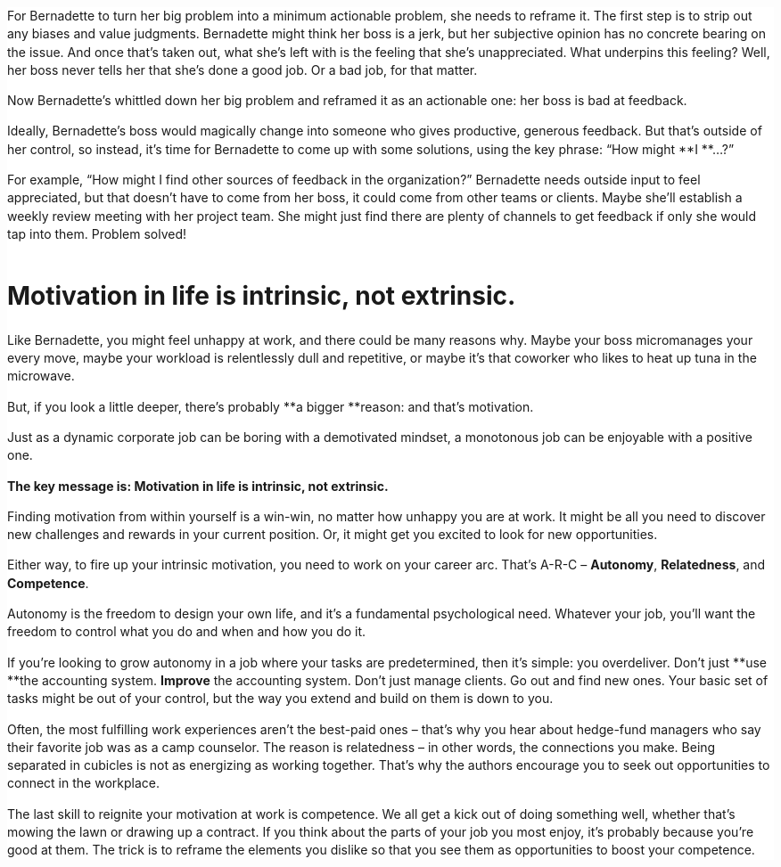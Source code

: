 For Bernadette to turn her big problem into a minimum actionable problem, she needs to reframe it. The first step is to strip out any biases and value judgments. Bernadette might think her boss is a jerk, but her subjective opinion has no concrete bearing on the issue. And once that’s taken out, what she’s left with is the feeling that she’s unappreciated. What underpins this feeling? Well, her boss never tells her that she’s done a good job. Or a bad job, for that matter.

Now Bernadette’s whittled down her big problem and reframed it as an actionable one: her boss is bad at feedback.

Ideally, Bernadette’s boss would magically change into someone who gives productive, generous feedback. But that’s outside of her control, so instead, it’s time for Bernadette to come up with some solutions, using the key phrase: “How might **I **…?” 

For example, “How might I find other sources of feedback in the organization?” Bernadette needs outside input to feel appreciated, but that doesn’t have to come from her boss, it could come from other teams or clients. Maybe she’ll establish a weekly review meeting with her project team. She might just find there are plenty of channels to get feedback if only she would tap into them. Problem solved!

# Motivation in life is intrinsic, not extrinsic.

Like Bernadette, you might feel unhappy at work, and there could be many reasons why. Maybe your boss micromanages your every move, maybe your workload is relentlessly dull and repetitive, or maybe it’s that coworker who likes to heat up tuna in the microwave.

But, if you look a little deeper, there’s probably **a bigger **reason: and that’s motivation.

Just as a dynamic corporate job can be boring with a demotivated mindset, a monotonous job can be enjoyable with a positive one. 

**The key message is: Motivation in life is intrinsic, not extrinsic.**

Finding motivation from within yourself is a win-win, no matter how unhappy you are at work. It might be all you need to discover new challenges and rewards in your current position. Or, it might get you excited to look for new opportunities. 

Either way, to fire up your intrinsic motivation, you need to work on your career arc. That’s A-R-C – **Autonomy**, **Relatedness**, and **Competence**.

Autonomy is the freedom to design your own life, and it’s a fundamental psychological need. Whatever your job, you’ll want the freedom to control what you do and when and how you do it. 

If you’re looking to grow autonomy in a job where your tasks are predetermined, then it’s simple: you overdeliver. Don’t just **use **the accounting system. **Improve** the accounting system. Don’t just manage clients. Go out and find new ones. Your basic set of tasks might be out of your control, but the way you extend and build on them is down to you.

Often, the most fulfilling work experiences aren’t the best-paid ones – that’s why you hear about hedge-fund managers who say their favorite job was as a camp counselor. The reason is relatedness – in other words, the connections you make. Being separated in cubicles is not as energizing as working together. That’s why the authors encourage you to seek out opportunities to connect in the workplace.

The last skill to reignite your motivation at work is competence. We all get a kick out of doing something well, whether that’s mowing the lawn or drawing up a contract. If you think about the parts of your job you most enjoy, it’s probably because you’re good at them. The trick is to reframe the elements you dislike so that you see them as opportunities to boost your competence.
